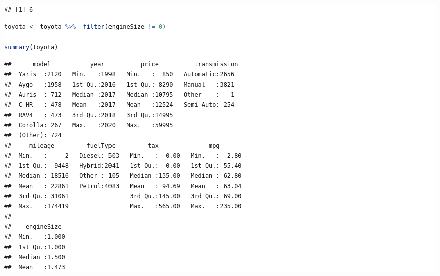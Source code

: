     ## [1] 6

``` r
toyota <- toyota %>%  filter(engineSize != 0)

summary(toyota)
```

    ##      model           year          price          transmission 
    ##  Yaris  :2120   Min.   :1998   Min.   :  850   Automatic:2656  
    ##  Aygo   :1958   1st Qu.:2016   1st Qu.: 8290   Manual   :3821  
    ##  Auris  : 712   Median :2017   Median :10795   Other    :   1  
    ##  C-HR   : 478   Mean   :2017   Mean   :12524   Semi-Auto: 254  
    ##  RAV4   : 473   3rd Qu.:2018   3rd Qu.:14995                   
    ##  Corolla: 267   Max.   :2020   Max.   :59995                   
    ##  (Other): 724                                                  
    ##     mileage         fuelType         tax              mpg        
    ##  Min.   :     2   Diesel: 503   Min.   :  0.00   Min.   :  2.80  
    ##  1st Qu.:  9448   Hybrid:2041   1st Qu.:  0.00   1st Qu.: 55.40  
    ##  Median : 18516   Other : 105   Median :135.00   Median : 62.80  
    ##  Mean   : 22861   Petrol:4083   Mean   : 94.69   Mean   : 63.04  
    ##  3rd Qu.: 31061                 3rd Qu.:145.00   3rd Qu.: 69.00  
    ##  Max.   :174419                 Max.   :565.00   Max.   :235.00  
    ##                                                                  
    ##    engineSize   
    ##  Min.   :1.000  
    ##  1st Qu.:1.000  
    ##  Median :1.500  
    ##  Mean   :1.473  